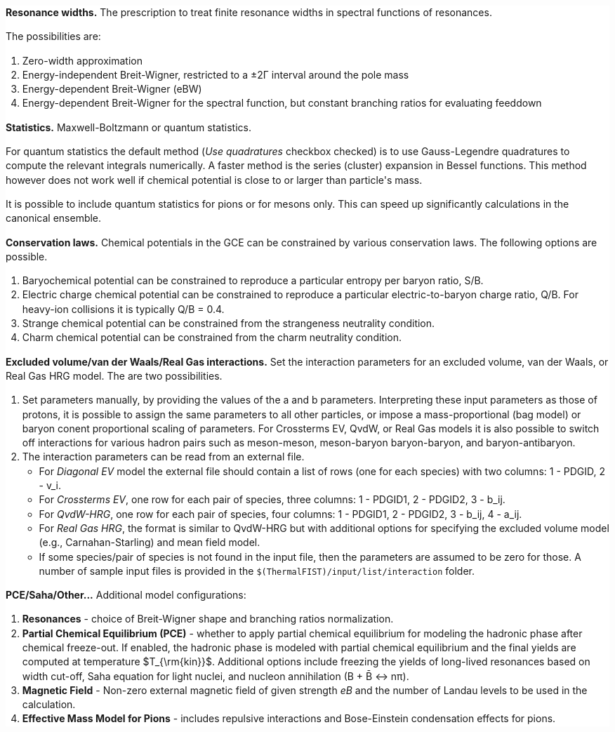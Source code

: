 
**Resonance widths.** The prescription to treat finite resonance widths in spectral functions of resonances.

The possibilities are:

1. Zero-width approximation
2. Energy-independent Breit-Wigner, restricted to a ±2Γ interval around the pole mass
3. Energy-dependent Breit-Wigner (eBW)
4. Energy-dependent Breit-Wigner for the spectral function, but constant branching ratios for evaluating feeddown

**Statistics.** Maxwell-Boltzmann or quantum statistics. 

For quantum statistics the default method (*Use quadratures* checkbox checked) is to use Gauss-Legendre quadratures to compute the relevant integrals numerically. A faster method is the series (cluster) expansion in Bessel functions. This method however does not work well if chemical potential is close to or larger than particle's mass. 

It is possible to include quantum statistics for pions or for mesons only. This can speed up significantly calculations in the canonical ensemble.

**Conservation laws.** 
Chemical potentials in the GCE can be constrained by various conservation laws. The following options are possible.

1. Baryochemical potential can be constrained to reproduce a particular entropy per baryon ratio, S/B.
2. Electric charge chemical potential can be constrained to reproduce a particular electric-to-baryon charge ratio, Q/B. For heavy-ion collisions it is typically Q/B = 0.4.
3. Strange chemical potential can be constrained from the strangeness neutrality condition.
4. Charm chemical potential can be constrained from the charm neutrality condition.

**Excluded volume/van der Waals/Real Gas interactions.** 
Set the interaction parameters for an excluded volume, van der Waals, or Real Gas HRG model. The are two possibilities.

1. Set parameters manually, by providing the values of the a and b parameters. Interpreting these input parameters as those of protons, it is possible to assign the same parameters to all other particles, or impose a mass-proportional (bag model) or baryon conent proportional scaling of parameters. For Crossterms EV, QvdW, or Real Gas models it is also possible to switch off interactions for various hadron pairs such as meson-meson, meson-baryon baryon-baryon, and baryon-antibaryon.
2. The interaction parameters can be read from an external file. 
   * For *Diagonal EV* model the external file should contain a list of rows (one for each species) with two columns: 1 - PDGID, 2 - v_i. 
   * For *Crossterms EV*, one row for each pair of species, three columns: 1 - PDGID1, 2 - PDGID2, 3 - b_ij. 
   * For *QvdW-HRG*, one row for each pair of species, four columns: 1 - PDGID1, 2 - PDGID2, 3 - b_ij, 4 - a_ij. 
   * For *Real Gas HRG*, the format is similar to QvdW-HRG but with additional options for specifying the excluded volume model (e.g., Carnahan-Starling) and mean field model.
   * If some species/pair of species is not found in the input file, then the parameters are assumed to be zero for those. A number of sample input files is provided in the `$(ThermalFIST)/input/list/interaction` folder.

**PCE/Saha/Other...** Additional model configurations:
1. **Resonances** - choice of Breit-Wigner shape and branching ratios normalization.
2. **Partial Chemical Equilibrium (PCE)** - whether to apply partial chemical equilibrium for modeling the hadronic phase after chemical freeze-out. If enabled, the hadronic phase is modeled with partial chemical equilibrium and the final yields are computed at temperature $T_{\rm{kin}}$. Additional options include freezing the yields of long-lived resonances based on width cut-off, Saha equation for light nuclei, and nucleon annihilation (B + B̄ ↔ nπ). 
3. **Magnetic Field** - Non-zero external magnetic field of given strength $eB$ and the number of Landau levels to be used in the calculation.
4. **Effective Mass Model for Pions** - includes repulsive interactions and Bose-Einstein condensation effects for pions.
